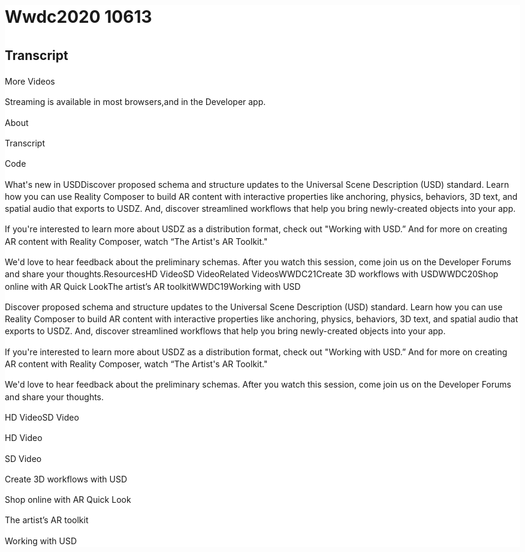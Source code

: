 # Wwdc2020 10613

## Transcript

More Videos

Streaming is available in most browsers,and in the Developer app.

About

Transcript

Code

What's new in USDDiscover proposed schema and structure updates to the Universal Scene Description (USD) standard. Learn how you can use Reality Composer to build AR content with interactive properties like anchoring, physics, behaviors, 3D text, and spatial audio that exports to USDZ. And, discover streamlined workflows that help you bring newly-created objects into your app.

If you're interested to learn more about USDZ as a distribution format, check out "Working with USD.” And for more on creating AR content with Reality Composer, watch “The Artist's AR Toolkit."

We'd love to hear feedback about the preliminary schemas. After you watch this session, come join us on the Developer Forums and share your thoughts.ResourcesHD VideoSD VideoRelated VideosWWDC21Create 3D workflows with USDWWDC20Shop online with AR Quick LookThe artist’s AR toolkitWWDC19Working with USD

Discover proposed schema and structure updates to the Universal Scene Description (USD) standard. Learn how you can use Reality Composer to build AR content with interactive properties like anchoring, physics, behaviors, 3D text, and spatial audio that exports to USDZ. And, discover streamlined workflows that help you bring newly-created objects into your app.

If you're interested to learn more about USDZ as a distribution format, check out "Working with USD.” And for more on creating AR content with Reality Composer, watch “The Artist's AR Toolkit."

We'd love to hear feedback about the preliminary schemas. After you watch this session, come join us on the Developer Forums and share your thoughts.

HD VideoSD Video

HD Video

SD Video

Create 3D workflows with USD

Shop online with AR Quick Look

The artist’s AR toolkit

Working with USD

